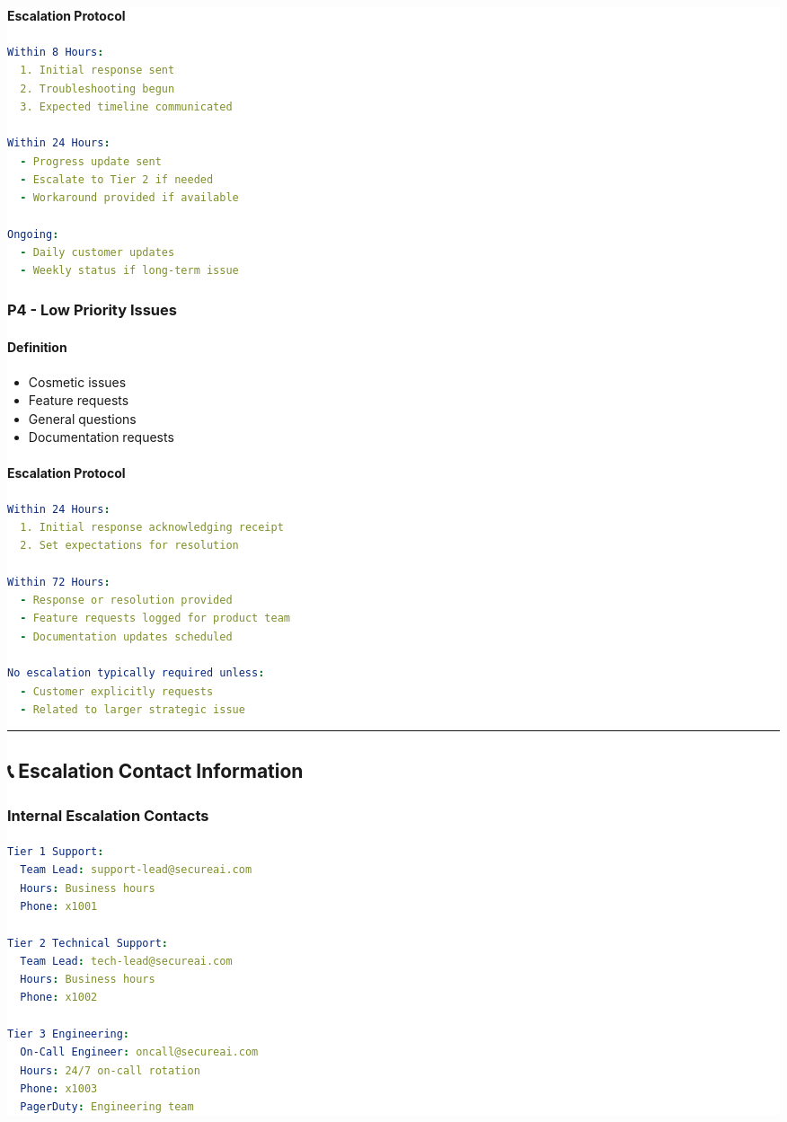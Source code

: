 #### **Escalation Protocol**
```yaml
Within 8 Hours:
  1. Initial response sent
  2. Troubleshooting begun
  3. Expected timeline communicated

Within 24 Hours:
  - Progress update sent
  - Escalate to Tier 2 if needed
  - Workaround provided if available

Ongoing:
  - Daily customer updates
  - Weekly status if long-term issue
```

### **P4 - Low Priority Issues**

#### **Definition**
- Cosmetic issues
- Feature requests
- General questions
- Documentation requests

#### **Escalation Protocol**
```yaml
Within 24 Hours:
  1. Initial response acknowledging receipt
  2. Set expectations for resolution

Within 72 Hours:
  - Response or resolution provided
  - Feature requests logged for product team
  - Documentation updates scheduled

No escalation typically required unless:
  - Customer explicitly requests
  - Related to larger strategic issue
```

---

## 📞 Escalation Contact Information

### **Internal Escalation Contacts**

```yaml
Tier 1 Support:
  Team Lead: support-lead@secureai.com
  Hours: Business hours
  Phone: x1001

Tier 2 Technical Support:
  Team Lead: tech-lead@secureai.com
  Hours: Business hours
  Phone: x1002

Tier 3 Engineering:
  On-Call Engineer: oncall@secureai.com
  Hours: 24/7 on-call rotation
  Phone: x1003
  PagerDuty: Engineering team

```